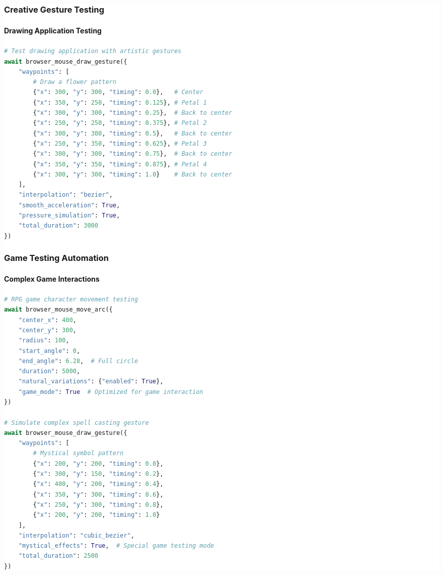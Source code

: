 ### Creative Gesture Testing

#### Drawing Application Testing
```python
# Test drawing application with artistic gestures
await browser_mouse_draw_gesture({
    "waypoints": [
        # Draw a flower pattern
        {"x": 300, "y": 300, "timing": 0.0},   # Center
        {"x": 350, "y": 250, "timing": 0.125}, # Petal 1
        {"x": 300, "y": 300, "timing": 0.25},  # Back to center
        {"x": 250, "y": 250, "timing": 0.375}, # Petal 2
        {"x": 300, "y": 300, "timing": 0.5},   # Back to center
        {"x": 250, "y": 350, "timing": 0.625}, # Petal 3
        {"x": 300, "y": 300, "timing": 0.75},  # Back to center
        {"x": 350, "y": 350, "timing": 0.875}, # Petal 4
        {"x": 300, "y": 300, "timing": 1.0}    # Back to center
    ],
    "interpolation": "bezier",
    "smooth_acceleration": True,
    "pressure_simulation": True,
    "total_duration": 3000
})
```

### Game Testing Automation

#### Complex Game Interactions
```python
# RPG game character movement testing
await browser_mouse_move_arc({
    "center_x": 400,
    "center_y": 300,
    "radius": 100,
    "start_angle": 0,
    "end_angle": 6.28,  # Full circle
    "duration": 5000,
    "natural_variations": {"enabled": True},
    "game_mode": True  # Optimized for game interaction
})

# Simulate complex spell casting gesture
await browser_mouse_draw_gesture({
    "waypoints": [
        # Mystical symbol pattern
        {"x": 200, "y": 200, "timing": 0.0},
        {"x": 300, "y": 150, "timing": 0.2},
        {"x": 400, "y": 200, "timing": 0.4},
        {"x": 350, "y": 300, "timing": 0.6},
        {"x": 250, "y": 300, "timing": 0.8},
        {"x": 200, "y": 200, "timing": 1.0}
    ],
    "interpolation": "cubic_bezier",
    "mystical_effects": True,  # Special game testing mode
    "total_duration": 2500
})
```
